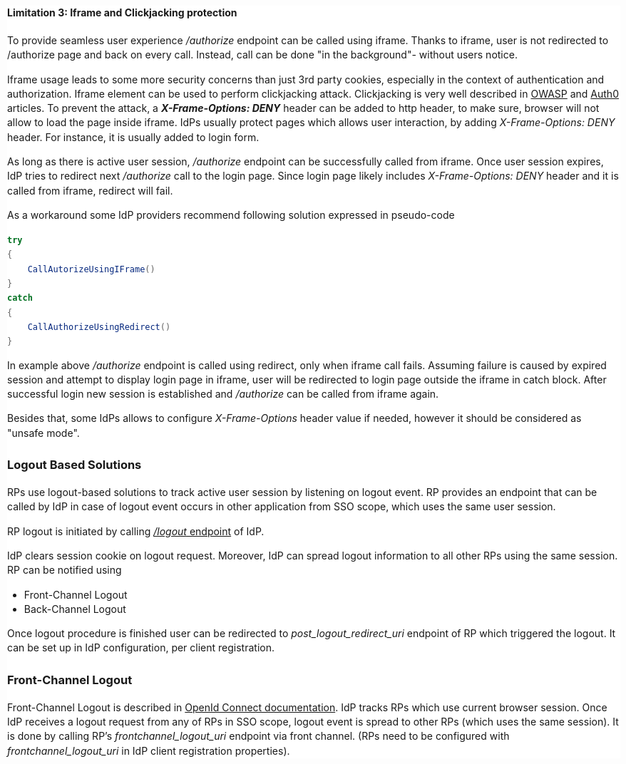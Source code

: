 #### Limitation 3: Iframe and Clickjacking protection 
To provide seamless user experience */authorize* endpoint can be called using iframe. Thanks to iframe, user is not redirected to /authorize page and back on every call. Instead, call can be done "in the background"- without users notice. 

Iframe usage leads to some more security concerns than just 3rd party cookies, especially in the context of authentication and authorization. Iframe element can be used to perform clickjacking attack. Clickjacking is very well described in [OWASP](https://owasp.org/www-community/attacks/Clickjacking) and [Auth0](https://auth0.com/blog/preventing-clickjacking-attacks/) articles. To prevent the attack, a ***X-Frame-Options: DENY*** header can be added to http header, to make sure, browser will not allow to load the page inside iframe. IdPs usually protect pages which allows user interaction, by adding *X-Frame-Options: DENY* header. For instance, it is usually added to login form.  

As long as there is active user session, */authorize* endpoint can be successfully called from iframe. Once user session expires, IdP tries to redirect next */authorize* call to the login page. Since login page likely includes *X-Frame-Options: DENY* header and it is called from iframe, redirect will fail. 

As a workaround some IdP providers recommend following solution expressed in pseudo-code 
```csharp
try 
{ 
    CallAutorizeUsingIFrame() 
} 
catch 
{ 
    CallAuthorizeUsingRedirect() 
} 
```
In example above */authorize* endpoint is called using redirect, only when iframe call fails. Assuming failure is caused by expired session and attempt to display login page in iframe, user will be redirected to login page outside the iframe in catch block. After successful login new session is established and */authorize* can be called from iframe again. 

Besides that, some IdPs allows to configure *X-Frame-Options* header value if needed, however it should be considered as "unsafe mode". 

### Logout Based Solutions 
RPs use logout-based solutions to track active user session by listening on logout event.  RP provides an endpoint that can be called by IdP in case of logout event occurs in other application from SSO scope, which uses the same user session.  

RP logout is initiated by calling [*/logout* endpoint](https://openid.net/specs/openid-connect-rpinitiated-1_0.html#rfc.section.2) of IdP.  

IdP clears session cookie on logout request. Moreover, IdP can spread logout information to all other RPs using the same session. RP can be notified using 
* Front-Channel Logout 
* Back-Channel Logout 

Once logout procedure is finished user can be redirected to *post_logout_redirect_uri* endpoint of RP which triggered the logout. It can be set up in IdP configuration, per client registration. 

### Front-Channel Logout 
Front-Channel Logout is described in [OpenId Connect documentation](https://openid.net/specs/openid-connect-frontchannel-1_0.html). IdP tracks RPs which use current browser session. Once IdP receives a logout request from any of RPs in SSO scope, logout event is spread to other RPs (which uses the same session). It is done by calling RP’s *frontchannel_logout_uri*  endpoint via front channel. (RPs need to be configured with *frontchannel_logout_uri*  in IdP client registration properties). 
